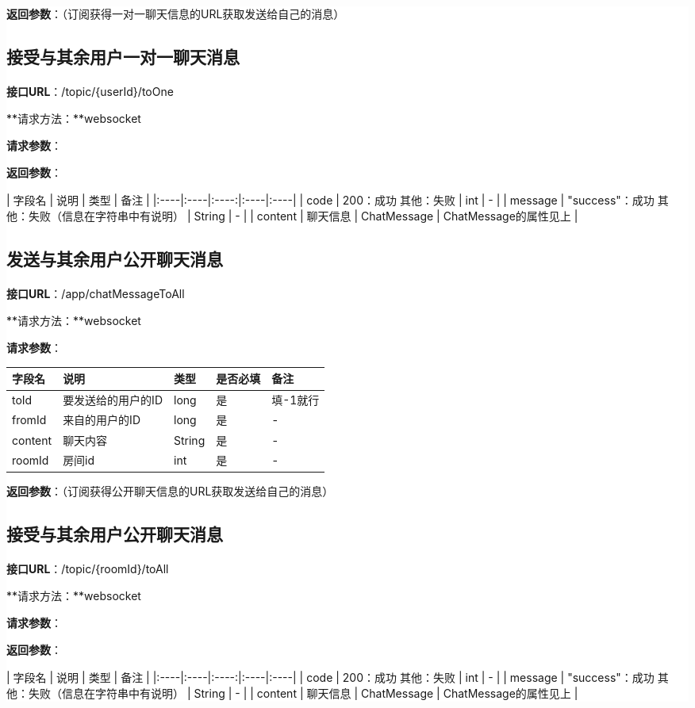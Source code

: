**返回参数**：（订阅获得一对一聊天信息的URL获取发送给自己的消息）

## 接受与其余用户一对一聊天消息

**接口URL**：/topic/{userId}/toOne

**请求方法：**websocket

**请求参数**：

**返回参数**：

| 字段名   | 说明   | 类型   | 备注   | 
|:----|:----|:----:|:----|:----|
| code   | 200：成功  其他：失败   | int   | -   | 
| message   | "success"：成功  其他：失败（信息在字符串中有说明）   | String   | -   | 
| content   | 聊天信息   | ChatMessage   | ChatMessage的属性见上   | 

## 发送与其余用户公开聊天消息

**接口URL**：/app/chatMessageToAll

**请求方法：**websocket

**请求参数**：

| 字段名   | 说明   | 类型   | 是否必填   | 备注   | 
|:----|:----|:----|:----|:----|
| toId   | 要发送给的用户的ID   | long   | 是   | 填-1就行   | 
| fromId   | 来自的用户的ID   | long   | 是   | -   | 
| content   | 聊天内容   | String   | 是   | -   | 
| roomId   | 房间id   | int   | 是   | -   | 

**返回参数**：（订阅获得公开聊天信息的URL获取发送给自己的消息）

## 接受与其余用户公开聊天消息

**接口URL**：/topic/{roomId}/toAll

**请求方法：**websocket

**请求参数**：

**返回参数**：

| 字段名   | 说明   | 类型   | 备注   | 
|:----|:----|:----:|:----|:----|
| code   | 200：成功  其他：失败   | int   | -   | 
| message   | "success"：成功  其他：失败（信息在字符串中有说明）   | String   | -   | 
| content   | 聊天信息   | ChatMessage   | ChatMessage的属性见上   | 

## 


